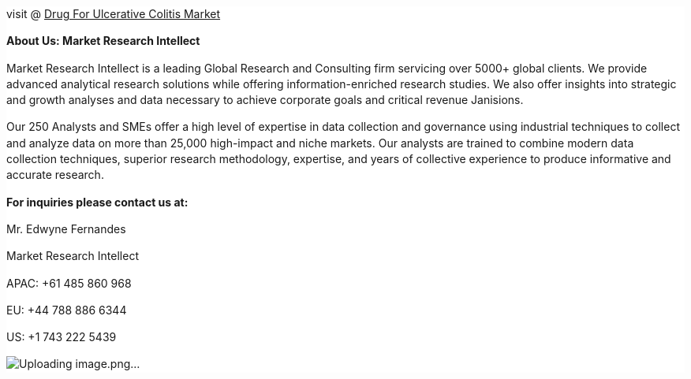 visit&nbsp;@</strong>&nbsp;</span><span class="font-[700]"><a href="https://www.marketresearchintellect.com/product/global-drug-for-ulcerative-colitis-market-size-and-forcast/?utm_source=Linkedin&utm_medium=841" target="_blank" data-tracking-control-name="article-ssr-frontend-pulse_little-text-block" data-tracking-will-navigate="" data-test-link="">Drug For Ulcerative Colitis Market</a></span></p><p><strong><span class="font-[700]">About Us: Market Research Intellect</span></strong></p><p><span class="">Market Research Intellect is a leading Global Research and Consulting firm servicing over 5000+ global clients. We provide advanced analytical research solutions while offering information-enriched research studies.&nbsp;</span>We also offer insights into strategic and growth analyses and data necessary to achieve corporate goals and critical revenue Janisions.</p><p><span class="">Our 250 Analysts and SMEs offer a high level of expertise in data collection and governance using industrial techniques to collect and analyze data on more than 25,000 high-impact and niche markets. Our analysts are trained to combine modern data collection techniques, superior research methodology, expertise, and years of collective experience to produce informative and accurate research.</span></p><p><strong>For inquiries please contact us at:</strong></p><p>Mr. Edwyne Fernandes</p><p>Market Research Intellect</p><p>APAC: +61 485 860 968</p><p>EU: +44 788 886 6344</p><p>US: +1 743 222 5439</p>
![Uploading image.png…]()

